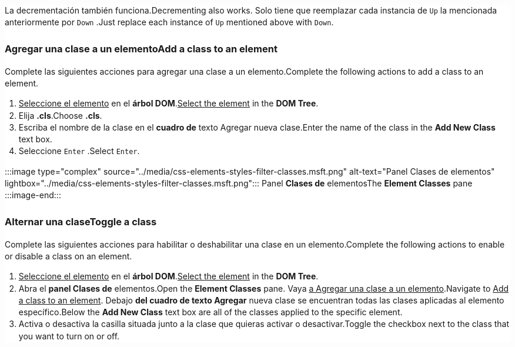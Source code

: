 <span data-ttu-id="45c4b-245">La decrementación también funciona.</span><span class="sxs-lookup"><span data-stu-id="45c4b-245">Decrementing also works.</span></span>  <span data-ttu-id="45c4b-246">Solo tiene que reemplazar cada instancia de `Up` la mencionada anteriormente por `Down` .</span><span class="sxs-lookup"><span data-stu-id="45c4b-246">Just replace each instance of `Up` mentioned above with `Down`.</span></span>  

### <a name="add-a-class-to-an-element"></a><span data-ttu-id="45c4b-247">Agregar una clase a un elemento</span><span class="sxs-lookup"><span data-stu-id="45c4b-247">Add a class to an element</span></span>  

<span data-ttu-id="45c4b-248">Complete las siguientes acciones para agregar una clase a un elemento.</span><span class="sxs-lookup"><span data-stu-id="45c4b-248">Complete the following actions to add a class to an element.</span></span>  

1.  <span data-ttu-id="45c4b-249">[Seleccione el elemento](#choose-an-element) en el **árbol DOM**.</span><span class="sxs-lookup"><span data-stu-id="45c4b-249">[Select the element](#choose-an-element) in the **DOM Tree**.</span></span>  
1.  <span data-ttu-id="45c4b-250">Elija **.cls**.</span><span class="sxs-lookup"><span data-stu-id="45c4b-250">Choose **.cls**.</span></span>  
1.  <span data-ttu-id="45c4b-251">Escriba el nombre de la clase en el **cuadro de** texto Agregar nueva clase.</span><span class="sxs-lookup"><span data-stu-id="45c4b-251">Enter the name of the class in the **Add New Class** text box.</span></span>  
1.  <span data-ttu-id="45c4b-252">Seleccione `Enter` .</span><span class="sxs-lookup"><span data-stu-id="45c4b-252">Select `Enter`.</span></span>  

:::image type="complex" source="../media/css-elements-styles-filter-classes.msft.png" alt-text="Panel Clases de elementos" lightbox="../media/css-elements-styles-filter-classes.msft.png":::
   <span data-ttu-id="45c4b-254">Panel **Clases de** elementos</span><span class="sxs-lookup"><span data-stu-id="45c4b-254">The **Element Classes** pane</span></span>  
:::image-end:::  

### <a name="toggle-a-class"></a><span data-ttu-id="45c4b-255">Alternar una clase</span><span class="sxs-lookup"><span data-stu-id="45c4b-255">Toggle a class</span></span>  

<span data-ttu-id="45c4b-256">Complete las siguientes acciones para habilitar o deshabilitar una clase en un elemento.</span><span class="sxs-lookup"><span data-stu-id="45c4b-256">Complete the following actions to enable or disable a class on an element.</span></span>  

1.  <span data-ttu-id="45c4b-257">[Seleccione el elemento](#choose-an-element) en el **árbol DOM**.</span><span class="sxs-lookup"><span data-stu-id="45c4b-257">[Select the element](#choose-an-element) in the **DOM Tree**.</span></span>  
1.  <span data-ttu-id="45c4b-258">Abra el **panel Clases de** elementos.</span><span class="sxs-lookup"><span data-stu-id="45c4b-258">Open the **Element Classes** pane.</span></span>  <span data-ttu-id="45c4b-259">Vaya [a Agregar una clase a un elemento](#add-a-class-to-an-element).</span><span class="sxs-lookup"><span data-stu-id="45c4b-259">Navigate to [Add a class to an element](#add-a-class-to-an-element).</span></span>  <span data-ttu-id="45c4b-260">Debajo **del cuadro de texto Agregar** nueva clase se encuentran todas las clases aplicadas al elemento específico.</span><span class="sxs-lookup"><span data-stu-id="45c4b-260">Below the **Add New Class** text box are all of the classes applied to the specific element.</span></span>  
1.  <span data-ttu-id="45c4b-261">Activa o desactiva la casilla situada junto a la clase que quieras activar o desactivar.</span><span class="sxs-lookup"><span data-stu-id="45c4b-261">Toggle the checkbox next to the class that you want to turn on or off.</span></span>  

